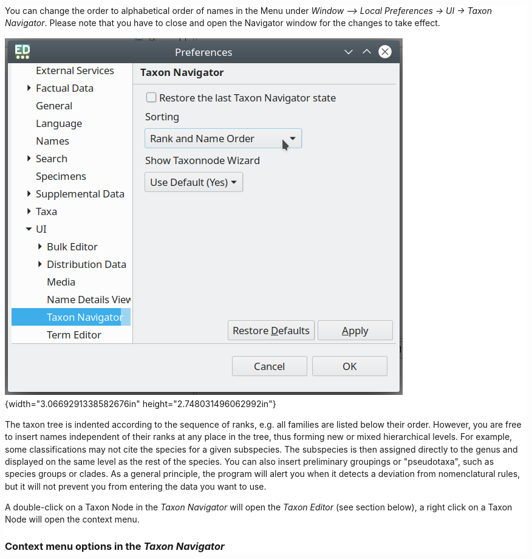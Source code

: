 You can change the order to alphabetical order of names in the Menu under *Window --\> Local Preferences -\> UI -\> Taxon Navigator*. Please note that you have to close and open the Navigator window for the changes to take effect.

![](./media/image4.png){width="3.0669291338582676in" height="2.748031496062992in"}

The taxon tree is indented according to the sequence of ranks, e.g. all families are listed below their order. However, you are free to insert names independent of their ranks at any place in the tree, thus forming new or mixed hierarchical levels. For example, some classifications may not cite the species for a given subspecies. The subspecies is then assigned directly to the genus and displayed on the same level as the rest of the species. You can also insert preliminary groupings or "pseudotaxa", such as species groups or clades. As a general principle, the program will alert you when it detects a deviation from nomenclatural rules, but it will not prevent you from entering the data you want to use.

A double-click on a Taxon Node in the *Taxon Navigator* will open the *Taxon Editor* (see section below), a right click on a Taxon Node will open the context menu.

### Context menu options in the *Taxon Navigator*
